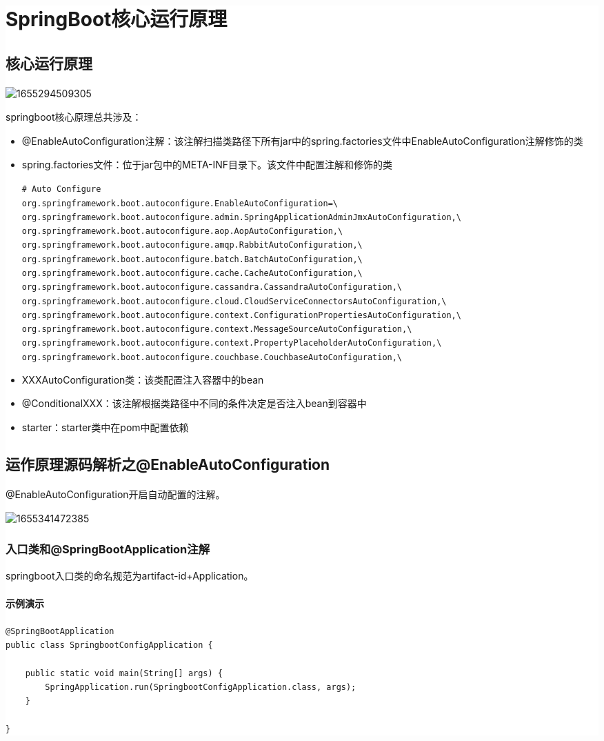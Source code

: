 # SpringBoot核心运行原理

## 核心运行原理

![1655294509305](D:\学习\springboot技术内幕\assets\1655294602268.png)

springboot核心原理总共涉及：

- @EnableAutoConfiguration注解：该注解扫描类路径下所有jar中的spring.factories文件中EnableAutoConfiguration注解修饰的类

- spring.factories文件：位于jar包中的META-INF目录下。该文件中配置注解和修饰的类

  ```
  # Auto Configure
  org.springframework.boot.autoconfigure.EnableAutoConfiguration=\
  org.springframework.boot.autoconfigure.admin.SpringApplicationAdminJmxAutoConfiguration,\
  org.springframework.boot.autoconfigure.aop.AopAutoConfiguration,\
  org.springframework.boot.autoconfigure.amqp.RabbitAutoConfiguration,\
  org.springframework.boot.autoconfigure.batch.BatchAutoConfiguration,\
  org.springframework.boot.autoconfigure.cache.CacheAutoConfiguration,\
  org.springframework.boot.autoconfigure.cassandra.CassandraAutoConfiguration,\
  org.springframework.boot.autoconfigure.cloud.CloudServiceConnectorsAutoConfiguration,\
  org.springframework.boot.autoconfigure.context.ConfigurationPropertiesAutoConfiguration,\
  org.springframework.boot.autoconfigure.context.MessageSourceAutoConfiguration,\
  org.springframework.boot.autoconfigure.context.PropertyPlaceholderAutoConfiguration,\
  org.springframework.boot.autoconfigure.couchbase.CouchbaseAutoConfiguration,\
  ```

- XXXAutoConfiguration类：该类配置注入容器中的bean

- @ConditionalXXX：该注解根据类路径中不同的条件决定是否注入bean到容器中

- starter：starter类中在pom中配置依赖

## 运作原理源码解析之@EnableAutoConfiguration

@EnableAutoConfiguration开启自动配置的注解。

![1655341472385](D:\学习\springboot技术内幕\assets\1655341472385.png)

### 入口类和@SpringBootApplication注解

springboot入口类的命名规范为artifact-id+Application。

#### 示例演示

```
@SpringBootApplication
public class SpringbootConfigApplication {

	public static void main(String[] args) {
		SpringApplication.run(SpringbootConfigApplication.class, args);
	}

}
```
